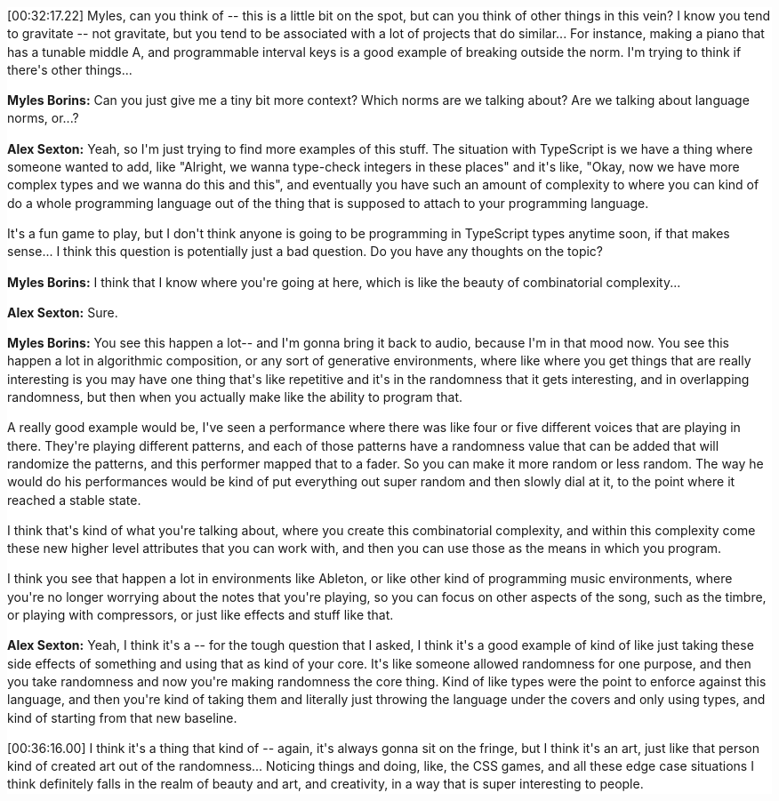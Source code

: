 \[00:32:17.22\] Myles, can you think of -- this is a little bit on the spot, but can you think of other things in this vein? I know you tend to gravitate -- not gravitate, but you tend to be associated with a lot of projects that do similar... For instance, making a piano that has a tunable middle A, and programmable interval keys is a good example of breaking outside the norm. I'm trying to think if there's other things...

**Myles Borins:** Can you just give me a tiny bit more context? Which norms are we talking about? Are we talking about language norms, or...?

**Alex Sexton:** Yeah, so I'm just trying to find more examples of this stuff. The situation with TypeScript is we have a thing where someone wanted to add, like "Alright, we wanna type-check integers in these places" and it's like, "Okay, now we have more complex types and we wanna do this and this", and eventually you have such an amount of complexity to where you can kind of do a whole programming language out of the thing that is supposed to attach to your programming language.

It's a fun game to play, but I don't think anyone is going to be programming in TypeScript types anytime soon, if that makes sense... I think this question is potentially just a bad question. Do you have any thoughts on the topic?

**Myles Borins:** I think that I know where you're going at here, which is like the beauty of combinatorial complexity...

**Alex Sexton:** Sure.

**Myles Borins:** You see this happen a lot-- and I'm gonna bring it back to audio, because I'm in that mood now. You see this happen a lot in algorithmic composition, or any sort of generative environments, where like where you get things that are really interesting is you may have one thing that's like repetitive and it's in the randomness that it gets interesting, and in overlapping randomness, but then when you actually make like the ability to program that.

A really good example would be, I've seen a performance where there was like four or five different voices that are playing in there. They're playing different patterns, and each of those patterns have a randomness value that can be added that will randomize the patterns, and this performer mapped that to a fader. So you can make it more random or less random. The way he would do his performances would be kind of put everything out super random and then slowly dial at it, to the point where it reached a stable state.

I think that's kind of what you're talking about, where you create this combinatorial complexity, and within this complexity come these new higher level attributes that you can work with, and then you can use those as the means in which you program.

I think you see that happen a lot in environments like Ableton, or like other kind of programming music environments, where you're no longer worrying about the notes that you're playing, so you can focus on other aspects of the song, such as the timbre, or playing with compressors, or just like effects and stuff like that.

**Alex Sexton:** Yeah, I think it's a -- for the tough question that I asked, I think it's a good example of kind of like just taking these side effects of something and using that as kind of your core. It's like someone allowed randomness for one purpose, and then you take randomness and now you're making randomness the core thing. Kind of like types were the point to enforce against this language, and then you're kind of taking them and literally just throwing the language under the covers and only using types, and kind of starting from that new baseline.

\[00:36:16.00\] I think it's a thing that kind of -- again, it's always gonna sit on the fringe, but I think it's an art, just like that person kind of created art out of the randomness... Noticing things and doing, like, the CSS games, and all these edge case situations I think definitely falls in the realm of beauty and art, and creativity, in a way that is super interesting to people.
